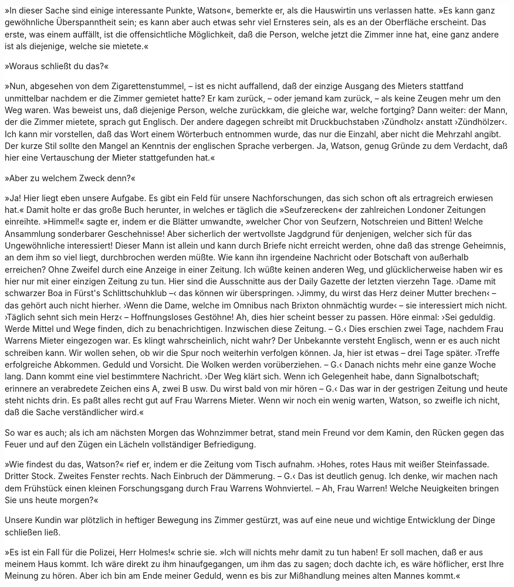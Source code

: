 »In dieser Sache sind einige interessante Punkte, Watson«, bemerkte er, als die Hauswirtin uns verlassen hatte. »Es kann ganz gewöhnliche Überspanntheit sein; es kann aber auch etwas sehr viel Ernsteres sein, als es an der Oberfläche erscheint. Das erste, was einem auffällt, ist die offensichtliche Möglichkeit, daß die Person, welche jetzt die Zimmer inne hat, eine ganz andere ist als diejenige, welche sie mietete.«

»Woraus schließt du das?«

»Nun, abgesehen von dem Zigarettenstummel, – ist es nicht auffallend, daß der einzige Ausgang des Mieters stattfand unmittelbar nachdem er die Zimmer gemietet hatte? Er kam zurück, – oder jemand kam zurück, – als keine Zeugen mehr um den Weg waren. Was beweist uns, daß diejenige Person, welche zurückkam, die gleiche war, welche fortging? Dann weiter: der Mann, der die Zimmer mietete, sprach gut Englisch. Der andere dagegen schreibt mit Druckbuchstaben ›Zündholz‹ anstatt ›Zündhölzer‹. Ich kann mir vorstellen, daß das Wort einem Wörterbuch entnommen wurde, das nur die Einzahl, aber nicht die Mehrzahl angibt. Der kurze Stil sollte den Mangel an Kenntnis der englischen Sprache verbergen. Ja, Watson, genug Gründe zu dem Verdacht, daß hier eine Vertauschung der Mieter stattgefunden hat.«

»Aber zu welchem Zweck denn?«

»Ja! Hier liegt eben unsere Aufgabe. Es gibt ein Feld für unsere Nachforschungen, das sich schon oft als ertragreich erwiesen hat.« Damit holte er das große Buch herunter, in welches er täglich die »Seufzerecken« der zahlreichen Londoner Zeitungen einreihte. »Himmel!« sagte er, indem er die Blätter umwandte, »welcher Chor von Seufzern, Notschreien und Bitten! Welche Ansammlung sonderbarer Geschehnisse! Aber sicherlich der wertvollste Jagdgrund für denjenigen, welcher sich für das Ungewöhnliche interessiert! Dieser Mann ist allein und kann durch Briefe nicht erreicht werden, ohne daß das strenge Geheimnis, an dem ihm so viel liegt, durchbrochen werden müßte. Wie kann ihn irgendeine Nachricht oder Botschaft von außerhalb erreichen? Ohne Zweifel durch eine Anzeige in einer Zeitung. Ich wüßte keinen anderen Weg, und glücklicherweise haben wir es hier nur mit einer einzigen Zeitung zu tun. Hier sind die Ausschnitte aus der Daily Gazette der letzten vierzehn Tage. ›Dame mit schwarzer Boa in Fürst's Schlittschuhklub –‹ das können wir überspringen. ›Jimmy, du wirst das Herz deiner Mutter brechen‹ – das gehört auch nicht hierher. ›Wenn die Dame, welche im Omnibus nach Brixton ohnmächtig wurde‹ – sie interessiert mich nicht. ›Täglich sehnt sich mein Herz‹ – Hoffnungsloses Gestöhne! Ah, dies hier scheint besser zu passen. Höre einmal: ›Sei geduldig. Werde Mittel und Wege finden, dich zu benachrichtigen. Inzwischen diese Zeitung. – G.‹ Dies erschien zwei Tage, nachdem Frau Warrens Mieter eingezogen war. Es klingt wahrscheinlich, nicht wahr? Der Unbekannte versteht Englisch, wenn er es auch nicht schreiben kann. Wir wollen sehen, ob wir die Spur noch weiterhin verfolgen können. Ja, hier ist etwas – drei Tage später. ›Treffe erfolgreiche Abkommen. Geduld und Vorsicht. Die Wolken werden vorüberziehen. – G.‹ Danach nichts mehr eine ganze Woche lang. Dann kommt eine viel bestimmtere Nachricht. ›Der Weg klärt sich. Wenn ich Gelegenheit habe, dann Signalbotschaft; erinnere an verabredete Zeichen eins A, zwei B usw. Du wirst bald von mir hören – G.‹ Das war in der gestrigen Zeitung und heute steht nichts drin. Es paßt alles recht gut auf Frau Warrens Mieter. Wenn wir noch ein wenig warten, Watson, so zweifle ich nicht, daß die Sache verständlicher wird.«

So war es auch; als ich am nächsten Morgen das Wohnzimmer betrat, stand mein Freund vor dem Kamin, den Rücken gegen das Feuer und auf den Zügen ein Lächeln vollständiger Befriedigung.

»Wie findest du das, Watson?« rief er, indem er die Zeitung vom Tisch aufnahm. ›Hohes, rotes Haus mit weißer Steinfassade. Dritter Stock. Zweites Fenster rechts. Nach Einbruch der Dämmerung. – G.‹ Das ist deutlich genug. Ich denke, wir machen nach dem Frühstück einen kleinen Forschungsgang durch Frau Warrens Wohnviertel. – Ah, Frau Warren! Welche Neuigkeiten bringen Sie uns heute morgen?«

Unsere Kundin war plötzlich in heftiger Bewegung ins Zimmer gestürzt, was auf eine neue und wichtige Entwicklung der Dinge schließen ließ.

»Es ist ein Fall für die Polizei, Herr Holmes!« schrie sie. »Ich will nichts mehr damit zu tun haben! Er soll machen, daß er aus meinem Haus kommt. Ich wäre direkt zu ihm hinaufgegangen, um ihm das zu sagen; doch dachte ich, es wäre höflicher, erst Ihre Meinung zu hören. Aber ich bin am Ende meiner Geduld, wenn es bis zur Mißhandlung meines alten Mannes kommt.«
